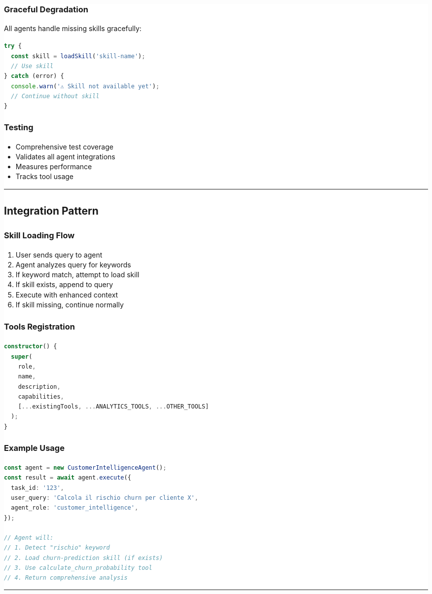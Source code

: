 ### Graceful Degradation
All agents handle missing skills gracefully:
```typescript
try {
  const skill = loadSkill('skill-name');
  // Use skill
} catch (error) {
  console.warn('⚠️ Skill not available yet');
  // Continue without skill
}
```

### Testing
- Comprehensive test coverage
- Validates all agent integrations
- Measures performance
- Tracks tool usage

---

## Integration Pattern

### Skill Loading Flow
1. User sends query to agent
2. Agent analyzes query for keywords
3. If keyword match, attempt to load skill
4. If skill exists, append to query
5. Execute with enhanced context
6. If skill missing, continue normally

### Tools Registration
```typescript
constructor() {
  super(
    role,
    name,
    description,
    capabilities,
    [...existingTools, ...ANALYTICS_TOOLS, ...OTHER_TOOLS]
  );
}
```

### Example Usage
```typescript
const agent = new CustomerIntelligenceAgent();
const result = await agent.execute({
  task_id: '123',
  user_query: 'Calcola il rischio churn per cliente X',
  agent_role: 'customer_intelligence',
});

// Agent will:
// 1. Detect "rischio" keyword
// 2. Load churn-prediction skill (if exists)
// 3. Use calculate_churn_probability tool
// 4. Return comprehensive analysis
```

---